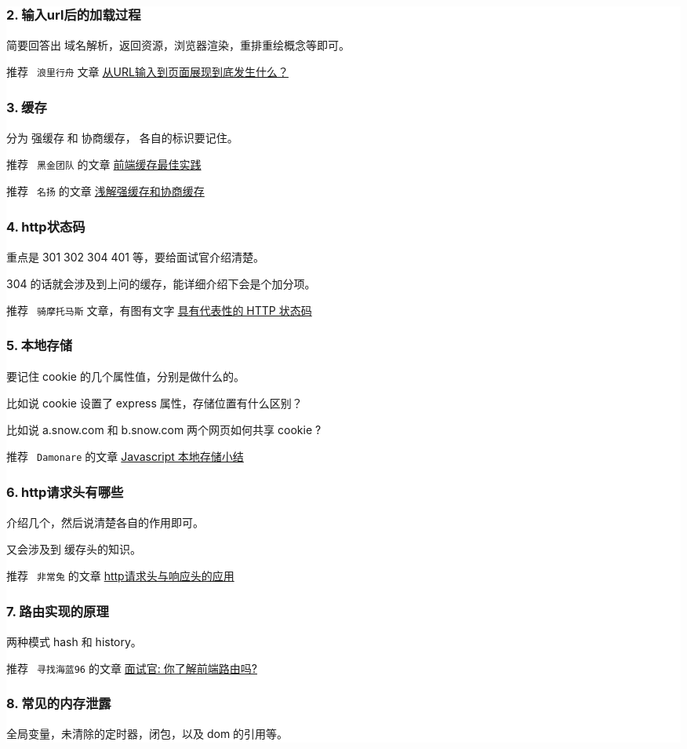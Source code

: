 ### 2. 输入url后的加载过程 ###

简要回答出 域名解析，返回资源，浏览器渲染，重排重绘概念等即可。

推荐 ` 浪里行舟` 文章 [从URL输入到页面展现到底发生什么？
]( https://juejin.im/post/5bf3ad55f265da61682afc9b )

### 3. 缓存 ###

分为 强缓存 和 协商缓存， 各自的标识要记住。

推荐 ` 黑金团队` 的文章 [前端缓存最佳实践
]( https://juejin.im/post/5c136bd16fb9a049d37efc47 )

推荐 ` 名扬` 的文章 [浅解强缓存和协商缓存
]( https://link.juejin.im?target=%25E6%25B5%2585%25E8%25A7%25A3%25E5%25BC%25BA%25E7%25BC%2593%25E5%25AD%2598%25E5%2592%258C%25E5%258D%258F%25E5%2595%2586%25E7%25BC%2593%25E5%25AD%2598 )

### 4. http状态码 ###

重点是 301 302 304 401 等，要给面试官介绍清楚。

304 的话就会涉及到上问的缓存，能详细介绍下会是个加分项。

推荐 ` 骑摩托马斯` 文章，有图有文字 [具有代表性的 HTTP 状态码
]( https://juejin.im/post/5a276865f265da432c23b8d2 )

### 5. 本地存储 ###

要记住 cookie 的几个属性值，分别是做什么的。

比如说 cookie 设置了 express 属性，存储位置有什么区别？

比如说 a.snow.com 和 b.snow.com 两个网页如何共享 cookie ?

推荐 ` Damonare` 的文章 [Javascript 本地存储小结
]( https://juejin.im/post/582c7d330ce463006ce33838 )

### 6. http请求头有哪些 ###

介绍几个，然后说清楚各自的作用即可。

又会涉及到 缓存头的知识。

推荐 ` 非常兔` 的文章 [http请求头与响应头的应用
]( https://juejin.im/post/5b854ddef265da43635d9302 )

### 7. 路由实现的原理 ###

两种模式 hash 和 history。

推荐 ` 寻找海蓝96` 的文章 [面试官: 你了解前端路由吗?
]( https://juejin.im/post/5ac61da66fb9a028c71eae1b )

### 8. 常见的内存泄露 ###

全局变量，未清除的定时器，闭包，以及 dom 的引用等。
